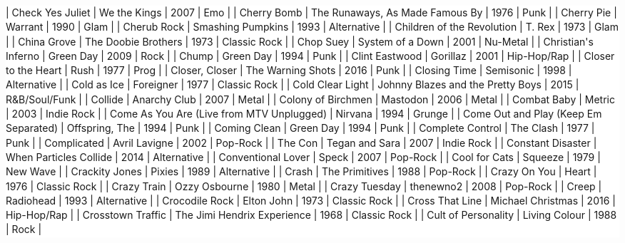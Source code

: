 | Check Yes Juliet | We the Kings | 2007 | Emo |
| Cherry Bomb | The Runaways, As Made Famous By | 1976 | Punk |
| Cherry Pie | Warrant | 1990 | Glam |
| Cherub Rock | Smashing Pumpkins | 1993 | Alternative |
| Children of the Revolution | T. Rex | 1973 | Glam |
| China Grove | The Doobie Brothers | 1973 | Classic Rock |
| Chop Suey | System of a Down | 2001 | Nu-Metal |
| Christian's Inferno | Green Day | 2009 | Rock |
| Chump | Green Day | 1994 | Punk |
| Clint Eastwood | Gorillaz | 2001 | Hip-Hop/Rap |
| Closer to the Heart | Rush | 1977 | Prog |
| Closer, Closer | The Warning Shots | 2016 | Punk |
| Closing Time | Semisonic | 1998 | Alternative |
| Cold as Ice | Foreigner | 1977 | Classic Rock |
| Cold Clear Light | Johnny Blazes and the Pretty Boys | 2015 | R&B/Soul/Funk |
| Collide | Anarchy Club | 2007 | Metal |
| Colony of Birchmen | Mastodon | 2006 | Metal |
| Combat Baby | Metric | 2003 | Indie Rock |
| Come As You Are (Live from MTV Unplugged) | Nirvana | 1994 | Grunge |
| Come Out and Play (Keep Em Separated) | Offspring, The | 1994 | Punk |
| Coming Clean | Green Day | 1994 | Punk |
| Complete Control | The Clash | 1977 | Punk |
| Complicated | Avril Lavigne | 2002 | Pop-Rock |
| The Con | Tegan and Sara | 2007 | Indie Rock |
| Constant Disaster | When Particles Collide | 2014 | Alternative |
| Conventional Lover | Speck | 2007 | Pop-Rock |
| Cool for Cats | Squeeze | 1979 | New Wave |
| Crackity Jones | Pixies | 1989 | Alternative |
| Crash | The Primitives | 1988 | Pop-Rock |
| Crazy On You | Heart | 1976 | Classic Rock |
| Crazy Train | Ozzy Osbourne | 1980 | Metal |
| Crazy Tuesday | thenewno2 | 2008 | Pop-Rock |
| Creep | Radiohead | 1993 | Alternative |
| Crocodile Rock | Elton John | 1973 | Classic Rock |
| Cross That Line | Michael Christmas | 2016 | Hip-Hop/Rap |
| Crosstown Traffic | The Jimi Hendrix Experience | 1968 | Classic Rock |
| Cult of Personality | Living Colour | 1988 | Rock |